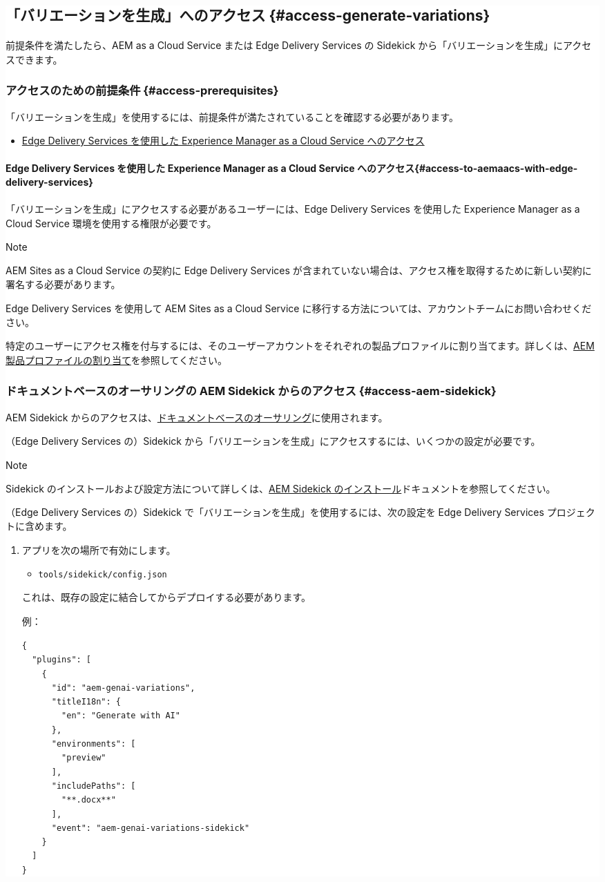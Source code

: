 ## 「バリエーションを生成」へのアクセス {#access-generate-variations}

前提条件を満たしたら、AEM as a Cloud Service または Edge Delivery Services の Sidekick から「バリエーションを生成」にアクセスできます。

### アクセスのための前提条件 {#access-prerequisites}

「バリエーションを生成」を使用するには、前提条件が満たされていることを確認する必要があります。

* [Edge Delivery Services を使用した Experience Manager as a Cloud Service へのアクセス](#access-to-aemaacs-with-edge-delivery-services)

#### Edge Delivery Services を使用した Experience Manager as a Cloud Service へのアクセス{#access-to-aemaacs-with-edge-delivery-services}

「バリエーションを生成」にアクセスする必要があるユーザーには、Edge Delivery Services を使用した Experience Manager as a Cloud Service 環境を使用する権限が必要です。

>[!NOTE]
>
>AEM Sites as a Cloud Service の契約に Edge Delivery Services が含まれていない場合は、アクセス権を取得するために新しい契約に署名する必要があります。
>
>Edge Delivery Services を使用して AEM Sites as a Cloud Service に移行する方法については、アカウントチームにお問い合わせください。

特定のユーザーにアクセス権を付与するには、そのユーザーアカウントをそれぞれの製品プロファイルに割り当てます。詳しくは、[AEM 製品プロファイルの割り当て](/help/journey-onboarding/assign-profiles-cloud-manager.md)を参照してください。

### ドキュメントベースのオーサリングの AEM Sidekick からのアクセス {#access-aem-sidekick}

AEM Sidekick からのアクセスは、[ドキュメントベースのオーサリング](/help/edge/wysiwyg-authoring/authoring.md)に使用されます。

（Edge Delivery Services の）Sidekick から「バリエーションを生成」にアクセスするには、いくつかの設定が必要です。

>[!NOTE]
>
>Sidekick のインストールおよび設定方法について詳しくは、[AEM Sidekick のインストール](https://www.aem.live/docs/sidekick-extension)ドキュメントを参照してください。

（Edge Delivery Services の）Sidekick で「バリエーションを生成」を使用するには、次の設定を Edge Delivery Services プロジェクトに含めます。

1. アプリを次の場所で有効にします。

   * `tools/sidekick/config.json`

   これは、既存の設定に結合してからデプロイする必要があります。

   例：

   ```prompt
   {
     "plugins": [
       {
         "id": "aem-genai-variations",
         "titleI18n": {
           "en": "Generate with AI"
         },
         "environments": [
           "preview"
         ],
         "includePaths": [
           "**.docx**"
         ],
         "event": "aem-genai-variations-sidekick"
       }
     ]
   }
   ```
